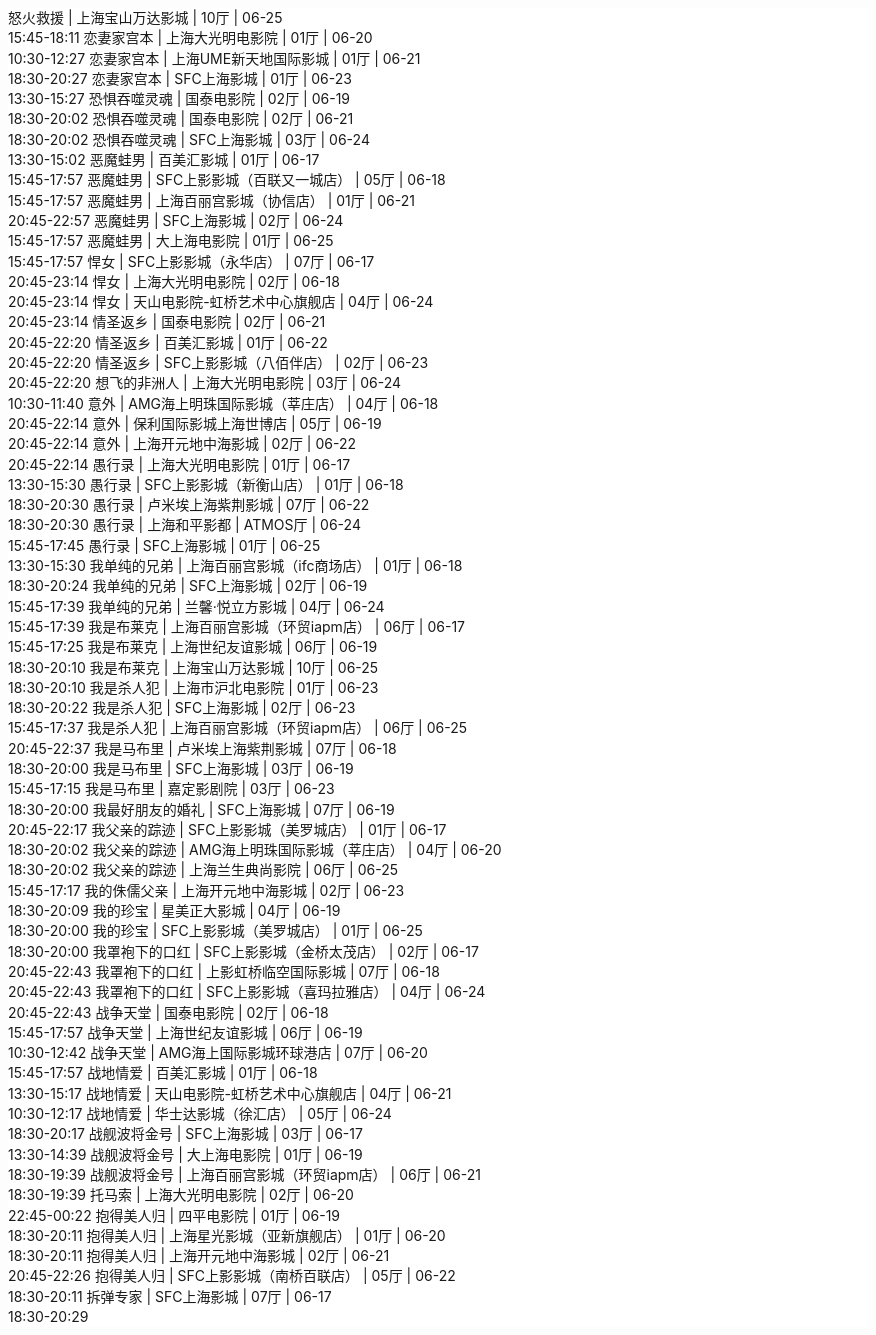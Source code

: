 怒火救援 | 上海宝山万达影城 | 10厅 | 06-25 <br/>15:45-18:11
恋妻家宫本 | 上海大光明电影院 | 01厅 | 06-20 <br/>10:30-12:27
恋妻家宫本 | 上海UME新天地国际影城 | 01厅 | 06-21 <br/>18:30-20:27
恋妻家宫本 | SFC上海影城 | 01厅 | 06-23 <br/>13:30-15:27
恐惧吞噬灵魂 | 国泰电影院 | 02厅 | 06-19 <br/>18:30-20:02
恐惧吞噬灵魂 | 国泰电影院 | 02厅 | 06-21 <br/>18:30-20:02
恐惧吞噬灵魂 | SFC上海影城 | 03厅 | 06-24 <br/>13:30-15:02
恶魔蛙男 | 百美汇影城 | 01厅 | 06-17 <br/>15:45-17:57
恶魔蛙男 | SFC上影影城（百联又一城店） | 05厅 | 06-18 <br/>15:45-17:57
恶魔蛙男 | 上海百丽宫影城（协信店） | 01厅 | 06-21 <br/>20:45-22:57
恶魔蛙男 | SFC上海影城 | 02厅 | 06-24 <br/>15:45-17:57
恶魔蛙男 | 大上海电影院 | 01厅 | 06-25 <br/>15:45-17:57
悍女 | SFC上影影城（永华店） | 07厅 | 06-17 <br/>20:45-23:14
悍女 | 上海大光明电影院 | 02厅 | 06-18 <br/>20:45-23:14
悍女 | 天山电影院-虹桥艺术中心旗舰店 | 04厅 | 06-24 <br/>20:45-23:14
情圣返乡 | 国泰电影院 | 02厅 | 06-21 <br/>20:45-22:20
情圣返乡 | 百美汇影城 | 01厅 | 06-22 <br/>20:45-22:20
情圣返乡 | SFC上影影城（八佰伴店） | 02厅 | 06-23 <br/>20:45-22:20
想飞的非洲人 | 上海大光明电影院 | 03厅 | 06-24 <br/>10:30-11:40
意外 | AMG海上明珠国际影城（莘庄店） | 04厅 | 06-18 <br/>20:45-22:14
意外 | 保利国际影城上海世博店 | 05厅 | 06-19 <br/>20:45-22:14
意外 | 上海开元地中海影城 | 02厅 | 06-22 <br/>20:45-22:14
愚行录 | 上海大光明电影院 | 01厅 | 06-17 <br/>13:30-15:30
愚行录 | SFC上影影城（新衡山店） | 01厅 | 06-18 <br/>18:30-20:30
愚行录 | 卢米埃上海紫荆影城 | 07厅 | 06-22 <br/>18:30-20:30
愚行录 | 上海和平影都 | ATMOS厅 | 06-24 <br/>15:45-17:45
愚行录 | SFC上海影城 | 01厅 | 06-25 <br/>13:30-15:30
我单纯的兄弟 | 上海百丽宫影城（ifc商场店） | 01厅 | 06-18 <br/>18:30-20:24
我单纯的兄弟 | SFC上海影城 | 02厅 | 06-19 <br/>15:45-17:39
我单纯的兄弟 | 兰馨·悦立方影城 | 04厅 | 06-24 <br/>15:45-17:39
我是布莱克 | 上海百丽宫影城（环贸iapm店） | 06厅 | 06-17 <br/>15:45-17:25
我是布莱克 | 上海世纪友谊影城 | 06厅 | 06-19 <br/>18:30-20:10
我是布莱克 | 上海宝山万达影城 | 10厅 | 06-25 <br/>18:30-20:10
我是杀人犯 | 上海市沪北电影院 | 01厅 | 06-23 <br/>18:30-20:22
我是杀人犯 | SFC上海影城 | 02厅 | 06-23 <br/>15:45-17:37
我是杀人犯 | 上海百丽宫影城（环贸iapm店） | 06厅 | 06-25 <br/>20:45-22:37
我是马布里 | 卢米埃上海紫荆影城 | 07厅 | 06-18 <br/>18:30-20:00
我是马布里 | SFC上海影城 | 03厅 | 06-19 <br/>15:45-17:15
我是马布里 | 嘉定影剧院 | 03厅 | 06-23 <br/>18:30-20:00
我最好朋友的婚礼 | SFC上海影城 | 07厅 | 06-19 <br/>20:45-22:17
我父亲的踪迹 | SFC上影影城（美罗城店） | 01厅 | 06-17 <br/>18:30-20:02
我父亲的踪迹 | AMG海上明珠国际影城（莘庄店） | 04厅 | 06-20 <br/>18:30-20:02
我父亲的踪迹 | 上海兰生典尚影院 | 06厅 | 06-25 <br/>15:45-17:17
我的侏儒父亲 | 上海开元地中海影城 | 02厅 | 06-23 <br/>18:30-20:09
我的珍宝 | 星美正大影城 | 04厅 | 06-19 <br/>18:30-20:00
我的珍宝 | SFC上影影城（美罗城店） | 01厅 | 06-25 <br/>18:30-20:00
我罩袍下的口红 | SFC上影影城（金桥太茂店） | 02厅 | 06-17 <br/>20:45-22:43
我罩袍下的口红 | 上影虹桥临空国际影城 | 07厅 | 06-18 <br/>20:45-22:43
我罩袍下的口红 | SFC上影影城（喜玛拉雅店） | 04厅 | 06-24 <br/>20:45-22:43
战争天堂 | 国泰电影院 | 02厅 | 06-18 <br/>15:45-17:57
战争天堂 | 上海世纪友谊影城 | 06厅 | 06-19 <br/>10:30-12:42
战争天堂 | AMG海上国际影城环球港店 | 07厅 | 06-20 <br/>15:45-17:57
战地情爱 | 百美汇影城 | 01厅 | 06-18 <br/>13:30-15:17
战地情爱 | 天山电影院-虹桥艺术中心旗舰店 | 04厅 | 06-21 <br/>10:30-12:17
战地情爱 | 华士达影城（徐汇店） | 05厅 | 06-24 <br/>18:30-20:17
战舰波将金号 | SFC上海影城 | 03厅 | 06-17 <br/>13:30-14:39
战舰波将金号 | 大上海电影院 | 01厅 | 06-19 <br/>18:30-19:39
战舰波将金号 | 上海百丽宫影城（环贸iapm店） | 06厅 | 06-21 <br/>18:30-19:39
托马索 | 上海大光明电影院 | 02厅 | 06-20 <br/>22:45-00:22
抱得美人归 | 四平电影院 | 01厅 | 06-19 <br/>18:30-20:11
抱得美人归 | 上海星光影城（亚新旗舰店） | 01厅 | 06-20 <br/>18:30-20:11
抱得美人归 | 上海开元地中海影城 | 02厅 | 06-21 <br/>20:45-22:26
抱得美人归 | SFC上影影城（南桥百联店） | 05厅 | 06-22 <br/>18:30-20:11
拆弹专家 | SFC上海影城 | 07厅 | 06-17 <br/>18:30-20:29
